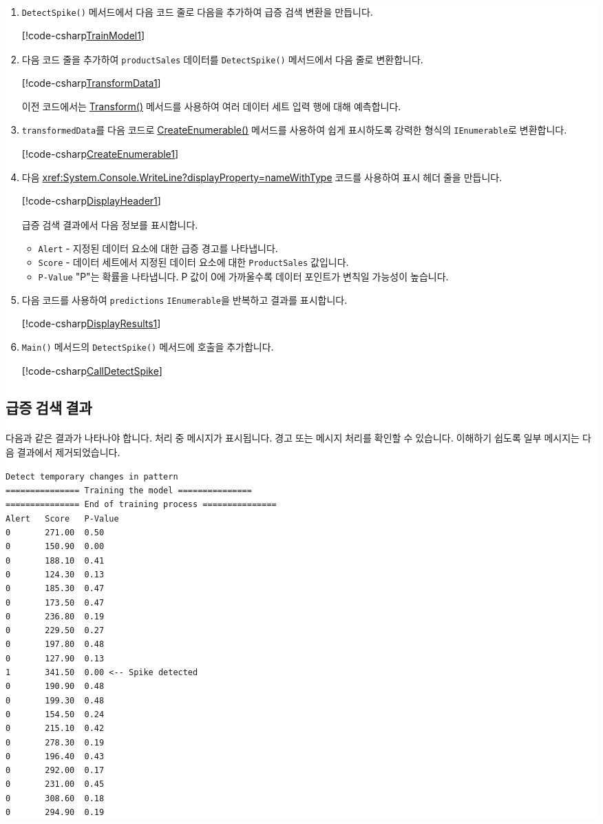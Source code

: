 1. `DetectSpike()` 메서드에서 다음 코드 줄로 다음을 추가하여 급증 검색 변환을 만듭니다.

    [!code-csharp[TrainModel1](~/samples/machine-learning/tutorials/ProductSalesAnomalyDetection/Program.cs#TrainModel1)]

1. 다음 코드 줄을 추가하여 `productSales` 데이터를 `DetectSpike()` 메서드에서 다음 줄로 변환합니다.

    [!code-csharp[TransformData1](~/samples/machine-learning/tutorials/ProductSalesAnomalyDetection/Program.cs#TransformData1)]

    이전 코드에서는 [Transform()](xref:Microsoft.ML.ITransformer.Transform%2A) 메서드를 사용하여 여러 데이터 세트 입력 행에 대해 예측합니다.

1. `transformedData`를 다음 코드로 [CreateEnumerable()](xref:Microsoft.ML.DataOperationsCatalog.CreateEnumerable%2A) 메서드를 사용하여 쉽게 표시하도록 강력한 형식의 `IEnumerable`로 변환합니다.

    [!code-csharp[CreateEnumerable1](~/samples/machine-learning/tutorials/ProductSalesAnomalyDetection/Program.cs#CreateEnumerable1)]

1. 다음 <xref:System.Console.WriteLine?displayProperty=nameWithType> 코드를 사용하여 표시 헤더 줄을 만듭니다.

    [!code-csharp[DisplayHeader1](~/samples/machine-learning/tutorials/ProductSalesAnomalyDetection/Program.cs#DisplayHeader1)]

    급증 검색 결과에서 다음 정보를 표시합니다.

    * `Alert` - 지정된 데이터 요소에 대한 급증 경고를 나타냅니다.
    * `Score` - 데이터 세트에서 지정된 데이터 요소에 대한 `ProductSales` 값입니다.
    * `P-Value` "P"는 확률을 나타냅니다. P 값이 0에 가까울수록 데이터 포인트가 변칙일 가능성이 높습니다.

1. 다음 코드를 사용하여 `predictions` `IEnumerable`을 반복하고 결과를 표시합니다.

    [!code-csharp[DisplayResults1](~/samples/machine-learning/tutorials/ProductSalesAnomalyDetection/Program.cs#DisplayResults1)]

1. `Main()` 메서드의 `DetectSpike()` 메서드에 호출을 추가합니다.

    [!code-csharp[CallDetectSpike](~/samples/machine-learning/tutorials/ProductSalesAnomalyDetection/Program.cs#CallDetectSpike)]

## <a name="spike-detection-results"></a>급증 검색 결과

다음과 같은 결과가 나타나야 합니다. 처리 중 메시지가 표시됩니다. 경고 또는 메시지 처리를 확인할 수 있습니다. 이해하기 쉽도록 일부 메시지는 다음 결과에서 제거되었습니다.

```console
Detect temporary changes in pattern
=============== Training the model ===============
=============== End of training process ===============
Alert   Score   P-Value
0       271.00  0.50
0       150.90  0.00
0       188.10  0.41
0       124.30  0.13
0       185.30  0.47
0       173.50  0.47
0       236.80  0.19
0       229.50  0.27
0       197.80  0.48
0       127.90  0.13
1       341.50  0.00 <-- Spike detected
0       190.90  0.48
0       199.30  0.48
0       154.50  0.24
0       215.10  0.42
0       278.30  0.19
0       196.40  0.43
0       292.00  0.17
0       231.00  0.45
0       308.60  0.18
0       294.90  0.19
```